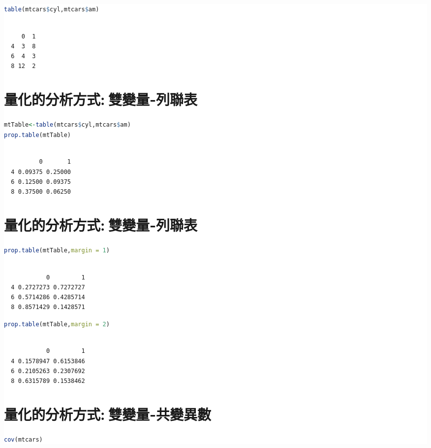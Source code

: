 ```r
table(mtcars$cyl,mtcars$am)
```

```
   
     0  1
  4  3  8
  6  4  3
  8 12  2
```

量化的分析方式: 雙變量-列聯表
====================================

```r
mtTable<-table(mtcars$cyl,mtcars$am)
prop.table(mtTable)
```

```
   
          0       1
  4 0.09375 0.25000
  6 0.12500 0.09375
  8 0.37500 0.06250
```

量化的分析方式: 雙變量-列聯表
====================================

```r
prop.table(mtTable,margin = 1)
```

```
   
            0         1
  4 0.2727273 0.7272727
  6 0.5714286 0.4285714
  8 0.8571429 0.1428571
```

```r
prop.table(mtTable,margin = 2)
```

```
   
            0         1
  4 0.1578947 0.6153846
  6 0.2105263 0.2307692
  8 0.6315789 0.1538462
```

量化的分析方式: 雙變量-共變異數
====================================

```r
cov(mtcars)
```
